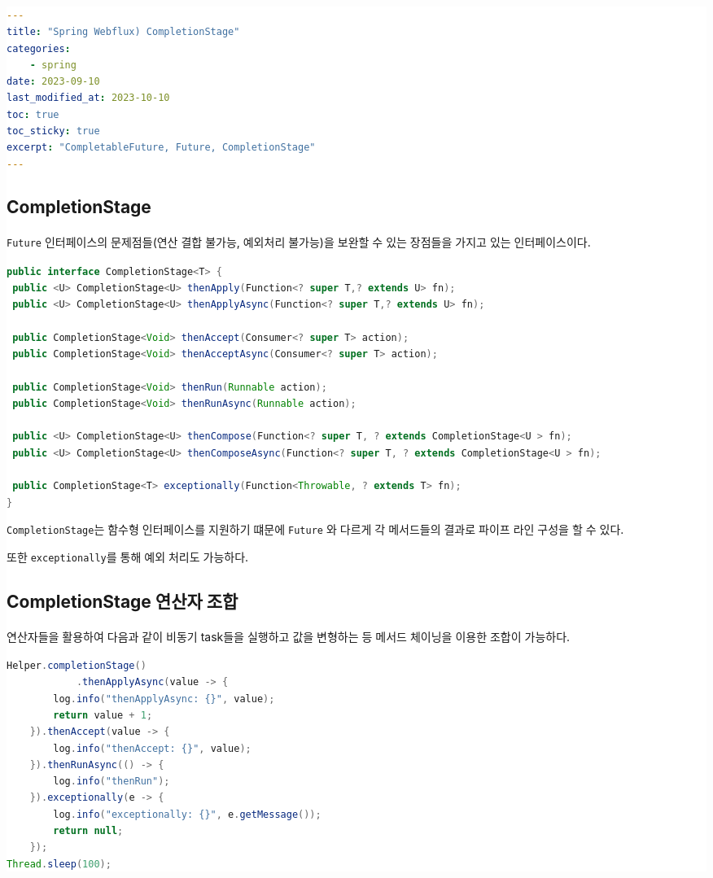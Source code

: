 ```yaml
---
title: "Spring Webflux) CompletionStage"
categories: 
    - spring
date: 2023-09-10
last_modified_at: 2023-10-10
toc: true
toc_sticky: true
excerpt: "CompletableFuture, Future, CompletionStage"
---
```


## CompletionStage

`Future` 인터페이스의 문제점들(연산 결합 불가능, 예외처리 불가능)을 보완할 수 있는 장점들을 가지고 있는 인터페이스이다.

```java
public interface CompletionStage<T> {
 public <U> CompletionStage<U> thenApply(Function<? super T,? extends U> fn);
 public <U> CompletionStage<U> thenApplyAsync(Function<? super T,? extends U> fn);
 
 public CompletionStage<Void> thenAccept(Consumer<? super T> action);
 public CompletionStage<Void> thenAcceptAsync(Consumer<? super T> action);
 
 public CompletionStage<Void> thenRun(Runnable action);
 public CompletionStage<Void> thenRunAsync(Runnable action);
 
 public <U> CompletionStage<U> thenCompose(Function<? super T, ? extends CompletionStage<U > fn);
 public <U> CompletionStage<U> thenComposeAsync(Function<? super T, ? extends CompletionStage<U > fn);
 
 public CompletionStage<T> exceptionally(Function<Throwable, ? extends T> fn);
}
```

`CompletionStage`는 함수형 인터페이스를 지원하기 떄문에 `Future` 와 다르게 각 메서드들의 결과로 파이프 라인 구성을 할 수 있다. 

또한 `exceptionally`를 통해 예외 처리도 가능하다.

## CompletionStage 연산자 조합

연산자들을 활용하여 다음과 같이 비동기 task들을 실행하고 값을 변형하는 등 메서드 체이닝을 이용한 조합이 가능하다.

```java
Helper.completionStage()
            .thenApplyAsync(value -> {
        log.info("thenApplyAsync: {}", value);
        return value + 1;
    }).thenAccept(value -> {
        log.info("thenAccept: {}", value);
    }).thenRunAsync(() -> {
        log.info("thenRun");
    }).exceptionally(e -> {
        log.info("exceptionally: {}", e.getMessage());
        return null;
    });
Thread.sleep(100);
```

